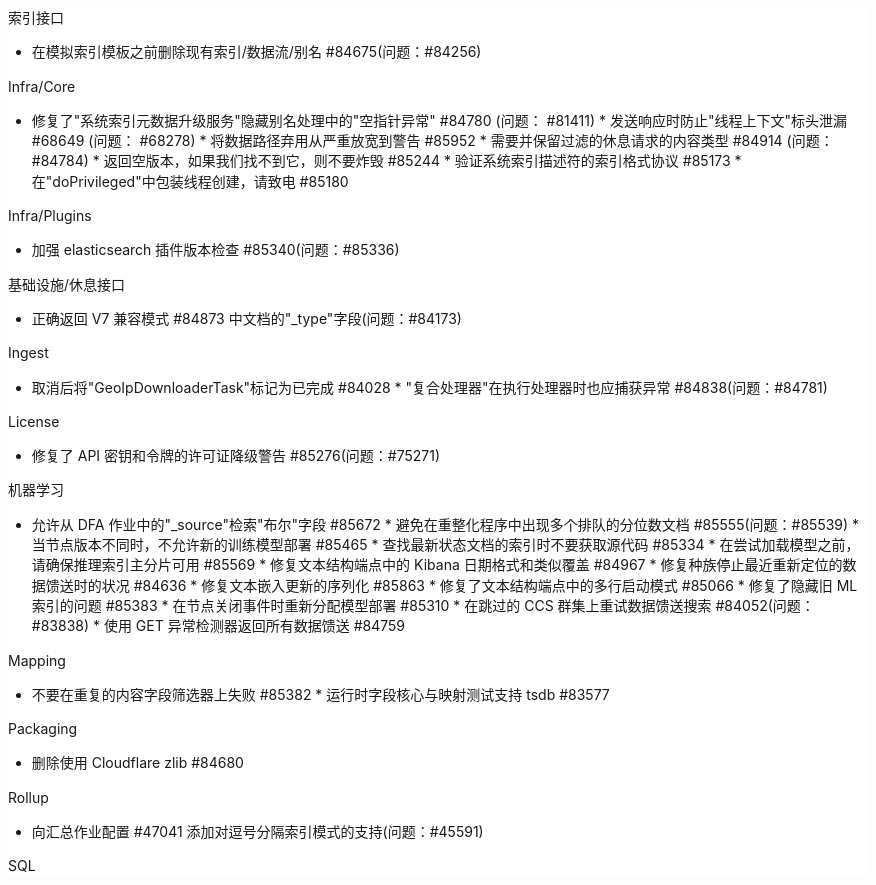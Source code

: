 索引接口

    

* 在模拟索引模板之前删除现有索引/数据流/别名 #84675(问题：#84256)

Infra/Core

    

* 修复了"系统索引元数据升级服务"隐藏别名处理中的"空指针异常" #84780 (问题： #81411) * 发送响应时防止"线程上下文"标头泄漏 #68649 (问题： #68278) * 将数据路径弃用从严重放宽到警告 #85952 * 需要并保留过滤的休息请求的内容类型 #84914 (问题： #84784) * 返回空版本，如果我们找不到它，则不要炸毁 #85244 * 验证系统索引描述符的索引格式协议 #85173 * 在"doPrivileged"中包装线程创建，请致电 #85180

Infra/Plugins

    

* 加强 elasticsearch 插件版本检查 #85340(问题：#85336)

基础设施/休息接口

    

* 正确返回 V7 兼容模式 #84873 中文档的"_type"字段(问题：#84173)

Ingest

    

* 取消后将"GeoIpDownloaderTask"标记为已完成 #84028 * "复合处理器"在执行处理器时也应捕获异常 #84838(问题：#84781)

License

    

* 修复了 API 密钥和令牌的许可证降级警告 #85276(问题：#75271)

机器学习

    

* 允许从 DFA 作业中的"_source"检索"布尔"字段 #85672 * 避免在重整化程序中出现多个排队的分位数文档 #85555(问题：#85539) * 当节点版本不同时，不允许新的训练模型部署 #85465 * 查找最新状态文档的索引时不要获取源代码 #85334 * 在尝试加载模型之前，请确保推理索引主分片可用 #85569 * 修复文本结构端点中的 Kibana 日期格式和类似覆盖 #84967 * 修复种族停止最近重新定位的数据馈送时的状况 #84636 * 修复文本嵌入更新的序列化 #85863 * 修复了文本结构端点中的多行启动模式 #85066 * 修复了隐藏旧 ML 索引的问题 #85383 * 在节点关闭事件时重新分配模型部署 #85310 * 在跳过的 CCS 群集上重试数据馈送搜索 #84052(问题：#83838) * 使用 GET 异常检测器返回所有数据馈送 #84759

Mapping

    

* 不要在重复的内容字段筛选器上失败 #85382 * 运行时字段核心与映射测试支持 tsdb #83577

Packaging

    

* 删除使用 Cloudflare zlib #84680

Rollup

    

* 向汇总作业配置 #47041 添加对逗号分隔索引模式的支持(问题：#45591)

SQL

    
